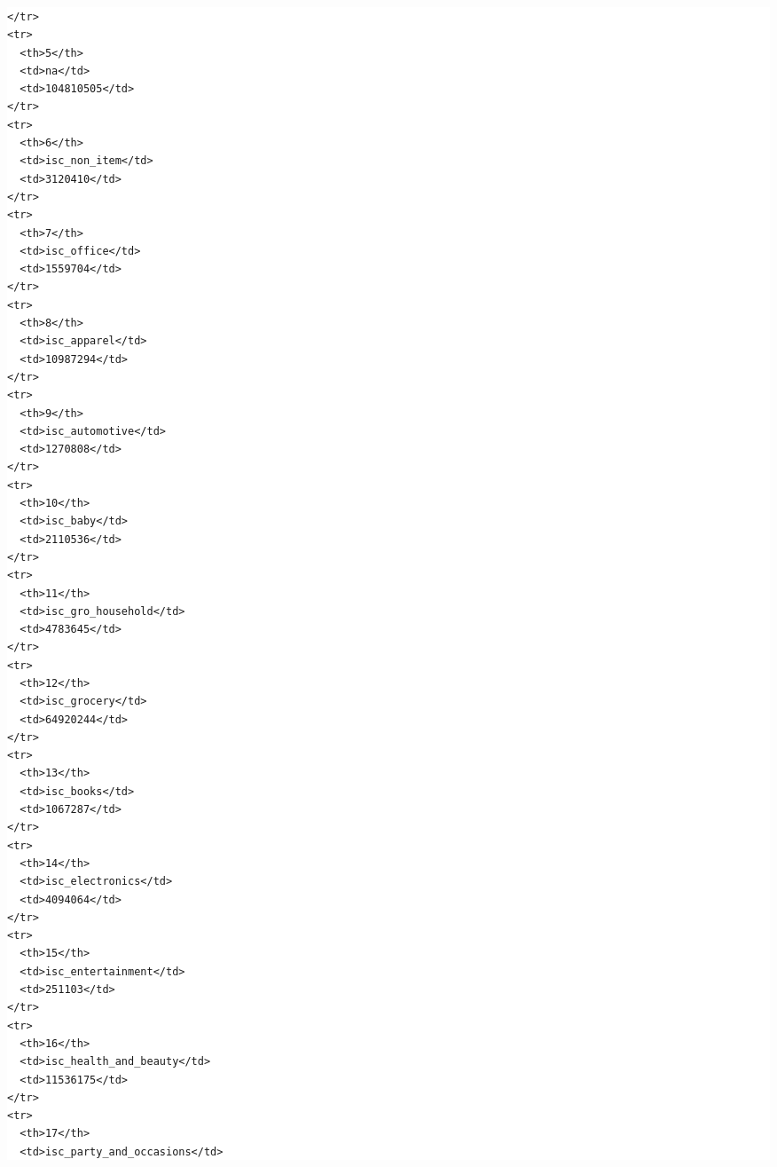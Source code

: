    </tr>
    <tr>
      <th>5</th>
      <td>na</td>
      <td>104810505</td>
    </tr>
    <tr>
      <th>6</th>
      <td>isc_non_item</td>
      <td>3120410</td>
    </tr>
    <tr>
      <th>7</th>
      <td>isc_office</td>
      <td>1559704</td>
    </tr>
    <tr>
      <th>8</th>
      <td>isc_apparel</td>
      <td>10987294</td>
    </tr>
    <tr>
      <th>9</th>
      <td>isc_automotive</td>
      <td>1270808</td>
    </tr>
    <tr>
      <th>10</th>
      <td>isc_baby</td>
      <td>2110536</td>
    </tr>
    <tr>
      <th>11</th>
      <td>isc_gro_household</td>
      <td>4783645</td>
    </tr>
    <tr>
      <th>12</th>
      <td>isc_grocery</td>
      <td>64920244</td>
    </tr>
    <tr>
      <th>13</th>
      <td>isc_books</td>
      <td>1067287</td>
    </tr>
    <tr>
      <th>14</th>
      <td>isc_electronics</td>
      <td>4094064</td>
    </tr>
    <tr>
      <th>15</th>
      <td>isc_entertainment</td>
      <td>251103</td>
    </tr>
    <tr>
      <th>16</th>
      <td>isc_health_and_beauty</td>
      <td>11536175</td>
    </tr>
    <tr>
      <th>17</th>
      <td>isc_party_and_occasions</td>